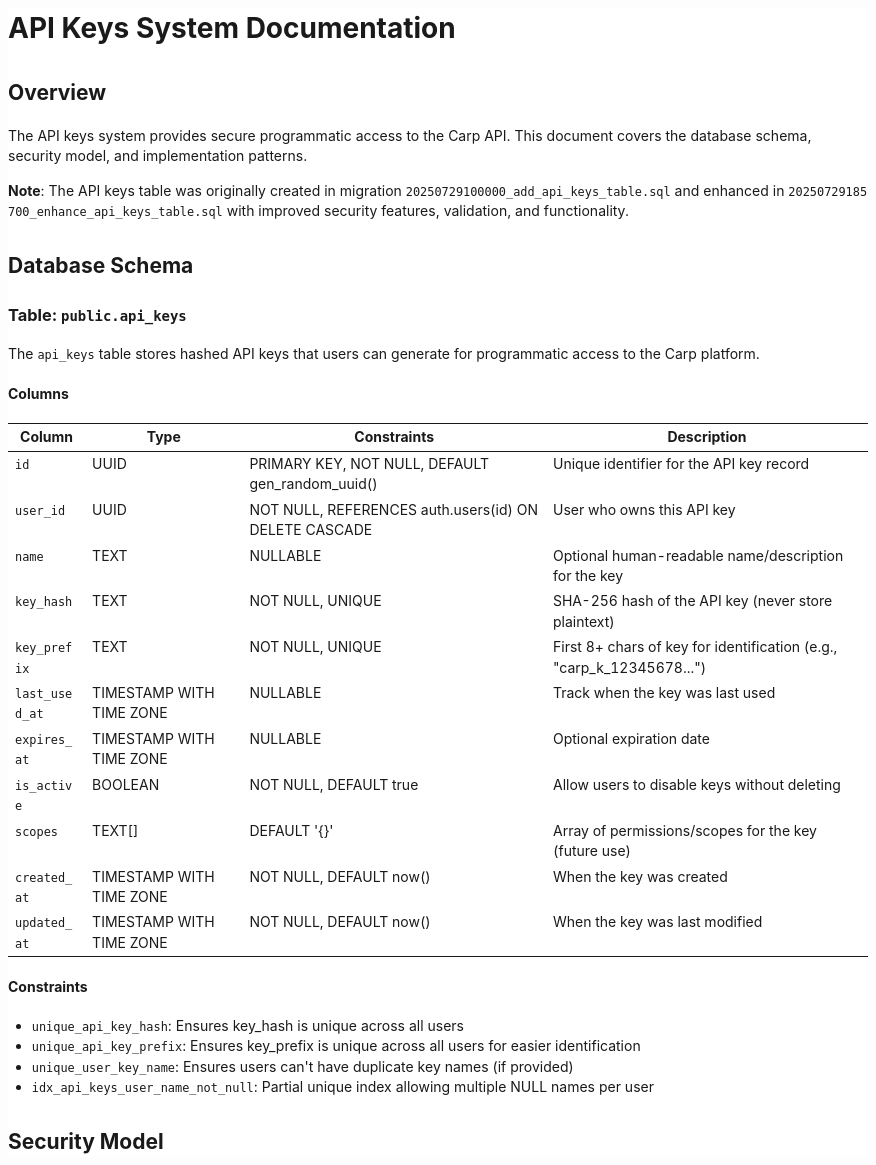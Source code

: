 # API Keys System Documentation

## Overview

The API keys system provides secure programmatic access to the Carp API. This document covers the database schema, security model, and implementation patterns.

**Note**: The API keys table was originally created in migration `20250729100000_add_api_keys_table.sql` and enhanced in `20250729185700_enhance_api_keys_table.sql` with improved security features, validation, and functionality.

## Database Schema

### Table: `public.api_keys`

The `api_keys` table stores hashed API keys that users can generate for programmatic access to the Carp platform.

#### Columns

| Column | Type | Constraints | Description |
|--------|------|-------------|-------------|
| `id` | UUID | PRIMARY KEY, NOT NULL, DEFAULT gen_random_uuid() | Unique identifier for the API key record |
| `user_id` | UUID | NOT NULL, REFERENCES auth.users(id) ON DELETE CASCADE | User who owns this API key |
| `name` | TEXT | NULLABLE | Optional human-readable name/description for the key |
| `key_hash` | TEXT | NOT NULL, UNIQUE | SHA-256 hash of the API key (never store plaintext) |
| `key_prefix` | TEXT | NOT NULL, UNIQUE | First 8+ chars of key for identification (e.g., "carp_k_12345678...") |
| `last_used_at` | TIMESTAMP WITH TIME ZONE | NULLABLE | Track when the key was last used |
| `expires_at` | TIMESTAMP WITH TIME ZONE | NULLABLE | Optional expiration date |
| `is_active` | BOOLEAN | NOT NULL, DEFAULT true | Allow users to disable keys without deleting |
| `scopes` | TEXT[] | DEFAULT '{}' | Array of permissions/scopes for the key (future use) |
| `created_at` | TIMESTAMP WITH TIME ZONE | NOT NULL, DEFAULT now() | When the key was created |
| `updated_at` | TIMESTAMP WITH TIME ZONE | NOT NULL, DEFAULT now() | When the key was last modified |

#### Constraints

- `unique_api_key_hash`: Ensures key_hash is unique across all users
- `unique_api_key_prefix`: Ensures key_prefix is unique across all users for easier identification
- `unique_user_key_name`: Ensures users can't have duplicate key names (if provided)
- `idx_api_keys_user_name_not_null`: Partial unique index allowing multiple NULL names per user

## Security Model
